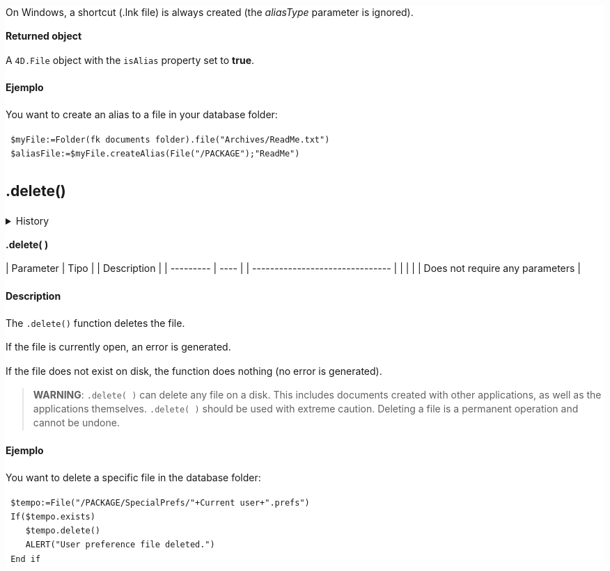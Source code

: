 On Windows, a shortcut (.lnk file) is always created (the *aliasType* parameter is ignored).


**Returned object**

A `4D.File` object with the `isAlias` property set to **true**.

#### Ejemplo

You want to create an alias to a file in your database folder:

```4d
 $myFile:=Folder(fk documents folder).file("Archives/ReadMe.txt")
 $aliasFile:=$myFile.createAlias(File("/PACKAGE");"ReadMe")
```















## .delete()

<details><summary>History</summary></details>



**.delete( )**



| Parameter | Tipo |  | Description                     |
| --------- | ---- |  | ------------------------------- |
|           |      |  | Does not require any parameters |



#### Description

The `.delete()` function deletes the file.

If the file is currently open, an error is generated.

If the file does not exist on disk, the function does nothing (no error is generated).
> **WARNING**: `.delete( )` can delete any file on a disk. This includes documents created with other applications, as well as the applications themselves. `.delete( )` should be used with extreme caution. Deleting a file is a permanent operation and cannot be undone.

#### Ejemplo

You want to delete a specific file in the database folder:

```4d
 $tempo:=File("/PACKAGE/SpecialPrefs/"+Current user+".prefs")
 If($tempo.exists)
    $tempo.delete()
    ALERT("User preference file deleted.")
 End if
``` 
